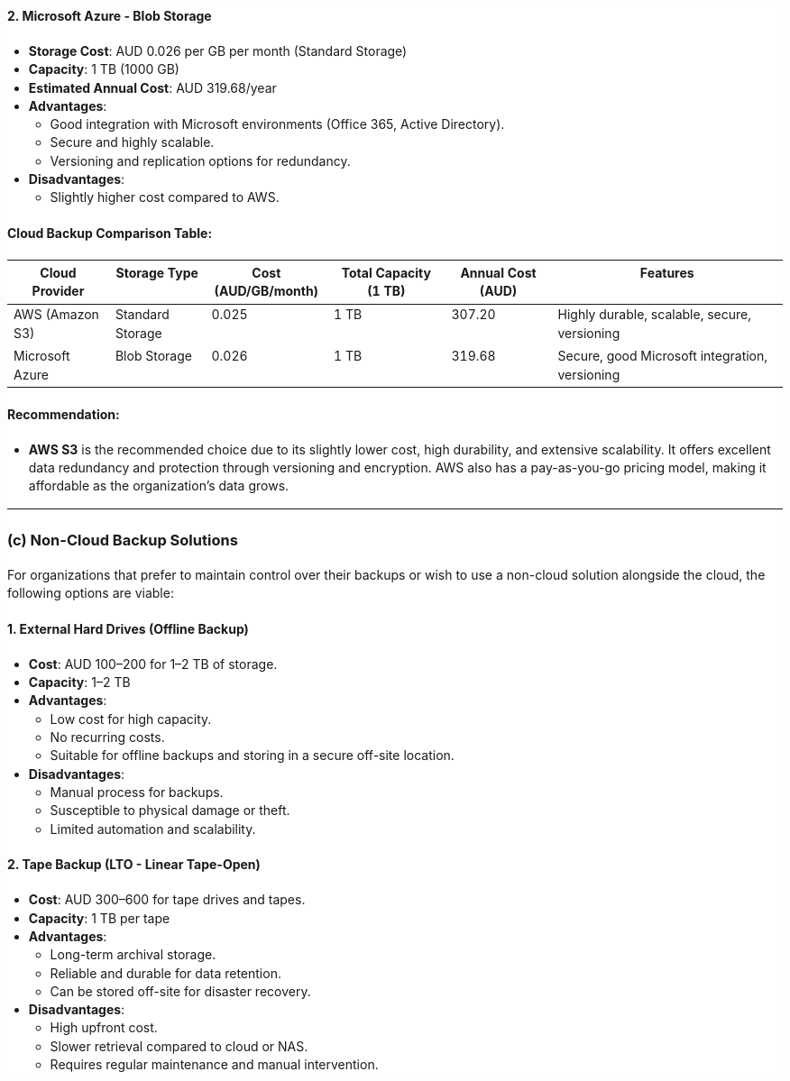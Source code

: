 #### **2. Microsoft Azure - Blob Storage**
   - **Storage Cost**: AUD 0.026 per GB per month (Standard Storage)
   - **Capacity**: 1 TB (1000 GB)
   - **Estimated Annual Cost**: AUD 319.68/year
   - **Advantages**:
     - Good integration with Microsoft environments (Office 365, Active Directory).
     - Secure and highly scalable.
     - Versioning and replication options for redundancy.
   - **Disadvantages**:
     - Slightly higher cost compared to AWS.

#### **Cloud Backup Comparison Table**:

| Cloud Provider      | Storage Type         | Cost (AUD/GB/month) | Total Capacity (1 TB) | Annual Cost (AUD) | Features                                      |
|---------------------|----------------------|---------------------|-----------------------|-------------------|------------------------------------------------|
| AWS (Amazon S3)      | Standard Storage     | 0.025               | 1 TB                  | 307.20            | Highly durable, scalable, secure, versioning   |
| Microsoft Azure      | Blob Storage         | 0.026               | 1 TB                  | 319.68            | Secure, good Microsoft integration, versioning |

#### **Recommendation**:
- **AWS S3** is the recommended choice due to its slightly lower cost, high durability, and extensive scalability. It offers excellent data redundancy and protection through versioning and encryption. AWS also has a pay-as-you-go pricing model, making it affordable as the organization’s data grows.

---

### **(c) Non-Cloud Backup Solutions**

For organizations that prefer to maintain control over their backups or wish to use a non-cloud solution alongside the cloud, the following options are viable:

#### **1. External Hard Drives (Offline Backup)**
   - **Cost**: AUD 100–200 for 1–2 TB of storage.
   - **Capacity**: 1–2 TB
   - **Advantages**:
     - Low cost for high capacity.
     - No recurring costs.
     - Suitable for offline backups and storing in a secure off-site location.
   - **Disadvantages**:
     - Manual process for backups.
     - Susceptible to physical damage or theft.
     - Limited automation and scalability.

#### **2. Tape Backup (LTO - Linear Tape-Open)**
   - **Cost**: AUD 300–600 for tape drives and tapes.
   - **Capacity**: 1 TB per tape
   - **Advantages**:
     - Long-term archival storage.
     - Reliable and durable for data retention.
     - Can be stored off-site for disaster recovery.
   - **Disadvantages**:
     - High upfront cost.
     - Slower retrieval compared to cloud or NAS.
     - Requires regular maintenance and manual intervention.

